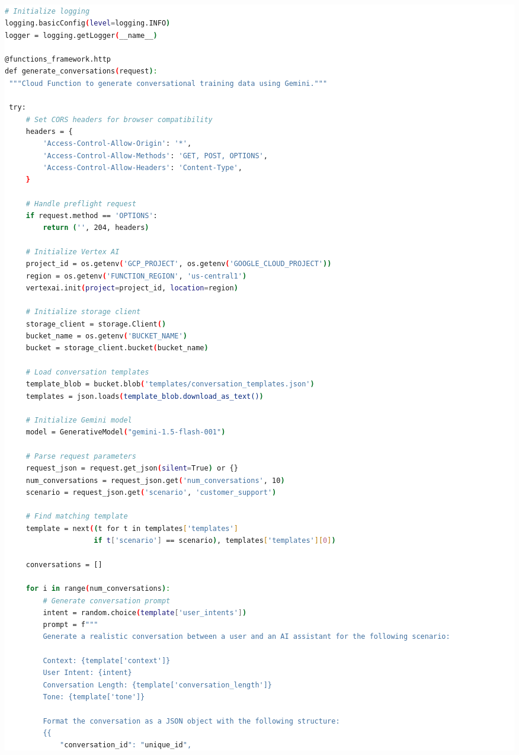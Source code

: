    ```bash
# Initialize logging
logging.basicConfig(level=logging.INFO)
logger = logging.getLogger(__name__)

@functions_framework.http
def generate_conversations(request):
    """Cloud Function to generate conversational training data using Gemini."""
    
    try:
        # Set CORS headers for browser compatibility
        headers = {
            'Access-Control-Allow-Origin': '*',
            'Access-Control-Allow-Methods': 'GET, POST, OPTIONS',
            'Access-Control-Allow-Headers': 'Content-Type',
        }
        
        # Handle preflight request
        if request.method == 'OPTIONS':
            return ('', 204, headers)
            
        # Initialize Vertex AI
        project_id = os.getenv('GCP_PROJECT', os.getenv('GOOGLE_CLOUD_PROJECT'))
        region = os.getenv('FUNCTION_REGION', 'us-central1')
        vertexai.init(project=project_id, location=region)
        
        # Initialize storage client
        storage_client = storage.Client()
        bucket_name = os.getenv('BUCKET_NAME')
        bucket = storage_client.bucket(bucket_name)
        
        # Load conversation templates
        template_blob = bucket.blob('templates/conversation_templates.json')
        templates = json.loads(template_blob.download_as_text())
        
        # Initialize Gemini model
        model = GenerativeModel("gemini-1.5-flash-001")
        
        # Parse request parameters
        request_json = request.get_json(silent=True) or {}
        num_conversations = request_json.get('num_conversations', 10)
        scenario = request_json.get('scenario', 'customer_support')
        
        # Find matching template
        template = next((t for t in templates['templates'] 
                        if t['scenario'] == scenario), templates['templates'][0])
        
        conversations = []
        
        for i in range(num_conversations):
            # Generate conversation prompt
            intent = random.choice(template['user_intents'])
            prompt = f"""
            Generate a realistic conversation between a user and an AI assistant for the following scenario:
            
            Context: {template['context']}
            User Intent: {intent}
            Conversation Length: {template['conversation_length']}
            Tone: {template['tone']}
            
            Format the conversation as a JSON object with the following structure:
            {{
                "conversation_id": "unique_id",
   ```